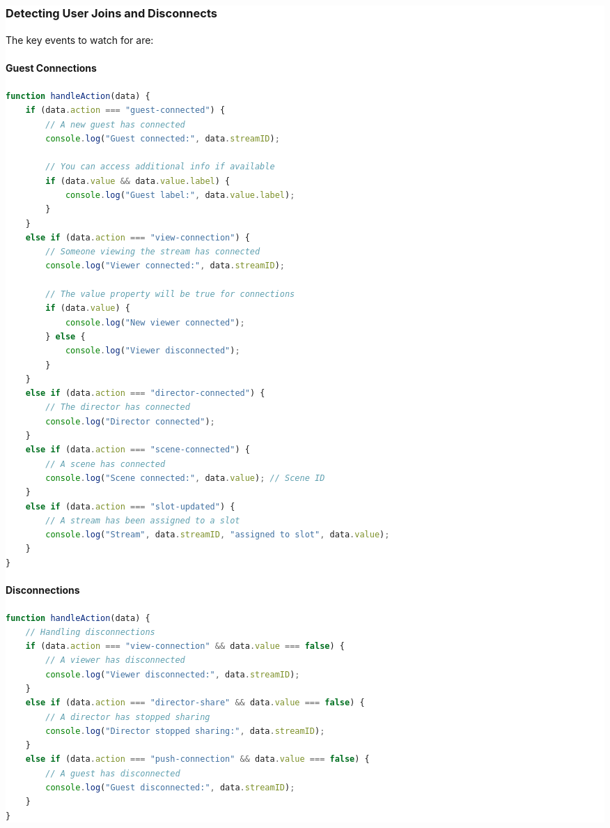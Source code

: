 ### Detecting User Joins and Disconnects

The key events to watch for are:

#### Guest Connections

```javascript
function handleAction(data) {
    if (data.action === "guest-connected") {
        // A new guest has connected
        console.log("Guest connected:", data.streamID);
        
        // You can access additional info if available
        if (data.value && data.value.label) {
            console.log("Guest label:", data.value.label);
        }
    }
    else if (data.action === "view-connection") {
        // Someone viewing the stream has connected
        console.log("Viewer connected:", data.streamID);
        
        // The value property will be true for connections
        if (data.value) {
            console.log("New viewer connected");
        } else {
            console.log("Viewer disconnected");
        }
    }
    else if (data.action === "director-connected") {
        // The director has connected
        console.log("Director connected");
    }
    else if (data.action === "scene-connected") {
        // A scene has connected
        console.log("Scene connected:", data.value); // Scene ID
    }
    else if (data.action === "slot-updated") {
        // A stream has been assigned to a slot
        console.log("Stream", data.streamID, "assigned to slot", data.value);
    }
}
```

#### Disconnections

```javascript
function handleAction(data) {
    // Handling disconnections
    if (data.action === "view-connection" && data.value === false) {
        // A viewer has disconnected
        console.log("Viewer disconnected:", data.streamID);
    }
    else if (data.action === "director-share" && data.value === false) {
        // A director has stopped sharing
        console.log("Director stopped sharing:", data.streamID);
    }
    else if (data.action === "push-connection" && data.value === false) {
        // A guest has disconnected
        console.log("Guest disconnected:", data.streamID);
    }
}
```
